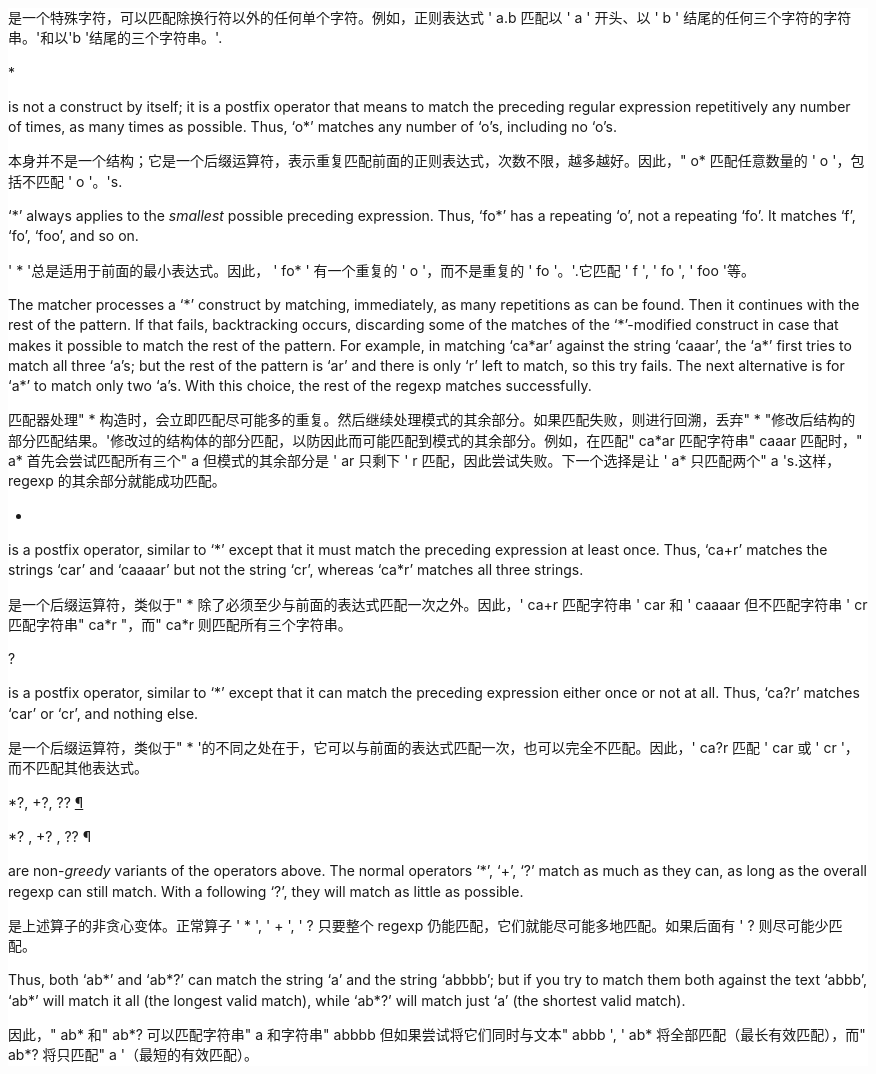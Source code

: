是一个特殊字符，可以匹配除换行符以外的任何单个字符。例如，正则表达式 ' a.b 匹配以 ' a ' 开头、以 ' b ' 结尾的任何三个字符的字符串。'和以'b '结尾的三个字符串。'.

\*

is not a construct by itself; it is a postfix operator that means to match the preceding regular expression repetitively any number of times, as many times as possible. Thus, ‘o\*’ matches any number of ‘o’s, including no ‘o’s.  

本身并不是一个结构；它是一个后缀运算符，表示重复匹配前面的正则表达式，次数不限，越多越好。因此，" o\* 匹配任意数量的 ' o '，包括不匹配 ' o '。's.

‘\*’ always applies to the _smallest_ possible preceding expression. Thus, ‘fo\*’ has a repeating ‘o’, not a repeating ‘fo’. It matches ‘f’, ‘fo’, ‘foo’, and so on.  

' \* '总是适用于前面的最小表达式。因此， ' fo\* ' 有一个重复的 ' o '，而不是重复的 ' fo '。'.它匹配 ' f ', ' fo ', ' foo '等。

The matcher processes a ‘\*’ construct by matching, immediately, as many repetitions as can be found. Then it continues with the rest of the pattern. If that fails, backtracking occurs, discarding some of the matches of the ‘\*’-modified construct in case that makes it possible to match the rest of the pattern. For example, in matching ‘ca\*ar’ against the string ‘caaar’, the ‘a\*’ first tries to match all three ‘a’s; but the rest of the pattern is ‘ar’ and there is only ‘r’ left to match, so this try fails. The next alternative is for ‘a\*’ to match only two ‘a’s. With this choice, the rest of the regexp matches successfully.  

匹配器处理" \* 构造时，会立即匹配尽可能多的重复。然后继续处理模式的其余部分。如果匹配失败，则进行回溯，丢弃" \* "修改后结构的部分匹配结果。'修改过的结构体的部分匹配，以防因此而可能匹配到模式的其余部分。例如，在匹配" ca\*ar 匹配字符串" caaar 匹配时，" a\* 首先会尝试匹配所有三个" a 但模式的其余部分是 ' ar 只剩下 ' r 匹配，因此尝试失败。下一个选择是让 ' a\* 只匹配两个" a 's.这样，regexp 的其余部分就能成功匹配。

+

is a postfix operator, similar to ‘\*’ except that it must match the preceding expression at least once. Thus, ‘ca+r’ matches the strings ‘car’ and ‘caaaar’ but not the string ‘cr’, whereas ‘ca\*r’ matches all three strings.  

是一个后缀运算符，类似于" \* 除了必须至少与前面的表达式匹配一次之外。因此，' ca+r 匹配字符串 ' car 和 ' caaaar 但不匹配字符串 ' cr 匹配字符串" ca\*r "，而" ca\*r 则匹配所有三个字符串。

?

is a postfix operator, similar to ‘\*’ except that it can match the preceding expression either once or not at all. Thus, ‘ca?r’ matches ‘car’ or ‘cr’, and nothing else.  

是一个后缀运算符，类似于" \* '的不同之处在于，它可以与前面的表达式匹配一次，也可以完全不匹配。因此，' ca?r 匹配 ' car 或 ' cr '，而不匹配其他表达式。

\*?, +?, ?? [¶](https://www.gnu.org/software/emacs/manual/html_node/emacs/Regexps.html#index-non_002dgreedy-regexp-matching)  

\*? , +? , ?? ¶

are non-_greedy_ variants of the operators above. The normal operators ‘\*’, ‘+’, ‘?’ match as much as they can, as long as the overall regexp can still match. With a following ‘?’, they will match as little as possible.  

是上述算子的非贪心变体。正常算子 ' \* ', ' + ', ' ? 只要整个 regexp 仍能匹配，它们就能尽可能多地匹配。如果后面有 ' ? 则尽可能少匹配。

Thus, both ‘ab\*’ and ‘ab\*?’ can match the string ‘a’ and the string ‘abbbb’; but if you try to match them both against the text ‘abbb’, ‘ab\*’ will match it all (the longest valid match), while ‘ab\*?’ will match just ‘a’ (the shortest valid match).  

因此，" ab\* 和" ab\*? 可以匹配字符串" a 和字符串" abbbb 但如果尝试将它们同时与文本" abbb ', ' ab\* 将全部匹配（最长有效匹配），而" ab\*? 将只匹配" a '（最短的有效匹配）。
